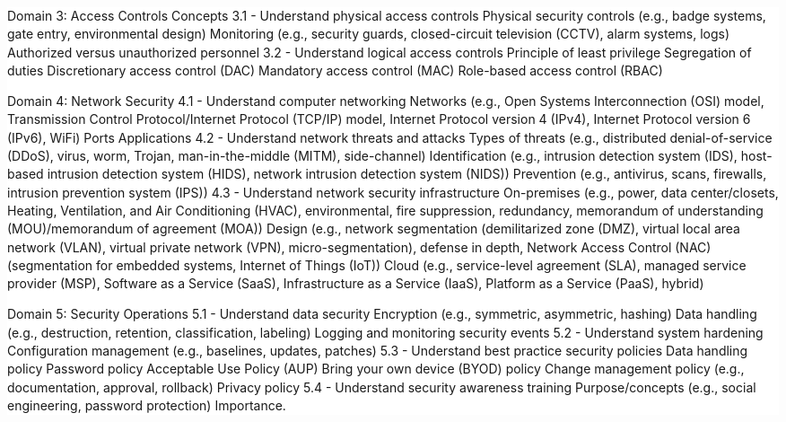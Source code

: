 
Domain 3: Access Controls Concepts
3.1 - Understand physical access controls
Physical security controls (e.g., badge systems, gate entry, environmental design)
Monitoring (e.g., security guards, closed-circuit television (CCTV), alarm systems, logs)
Authorized versus unauthorized personnel
3.2 - Understand logical access controls
Principle of least privilege
Segregation of duties
Discretionary access control (DAC)
Mandatory access control (MAC)
Role-based access control (RBAC)


Domain 4: Network Security
4.1 - Understand computer networking
Networks (e.g., Open Systems Interconnection (OSI) model, Transmission Control Protocol/Internet Protocol (TCP/IP) model, Internet Protocol version 4 (IPv4), Internet Protocol version 6 (IPv6), WiFi)
Ports
Applications
4.2 - Understand network threats and attacks
Types of threats (e.g., distributed denial-of-service (DDoS), virus, worm, Trojan, man-in-the-middle (MITM), side-channel)
Identification (e.g., intrusion detection system (IDS), host-based intrusion detection system (HIDS), network intrusion detection system (NIDS))
Prevention (e.g., antivirus, scans, firewalls, intrusion prevention system (IPS))
4.3 - Understand network security infrastructure
On-premises (e.g., power, data center/closets, Heating, Ventilation, and Air Conditioning (HVAC), environmental, fire suppression, redundancy, memorandum of understanding (MOU)/memorandum of agreement (MOA))
Design (e.g., network segmentation (demilitarized zone (DMZ), virtual local area network (VLAN), virtual private network (VPN), micro-segmentation), defense in depth, Network Access Control (NAC) (segmentation for embedded systems, Internet of Things (IoT))
Cloud (e.g., service-level agreement (SLA), managed service provider (MSP), Software as a Service (SaaS), Infrastructure as a Service (IaaS), Platform as a Service (PaaS), hybrid)


Domain 5: Security Operations
5.1 - Understand data security
Encryption (e.g., symmetric, asymmetric, hashing)
Data handling (e.g., destruction, retention, classification, labeling)
Logging and monitoring security events
5.2 - Understand system hardening
Configuration management (e.g., baselines, updates, patches)
5.3 - Understand best practice security policies
Data handling policy
Password policy
Acceptable Use Policy (AUP)
Bring your own device (BYOD) policy
Change management policy (e.g., documentation, approval, rollback)
Privacy policy
5.4 - Understand security awareness training
Purpose/concepts (e.g., social engineering, password protection)
Importance.
